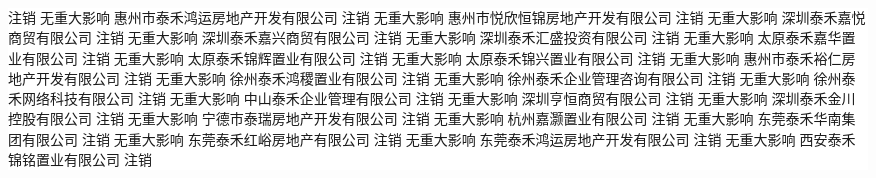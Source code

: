 注销
无重大影响
惠州市泰禾鸿运房地产开发有限公司
注销
无重大影响
惠州市悦欣恒锦房地产开发有限公司
注销
无重大影响
深圳泰禾嘉悦商贸有限公司
注销
无重大影响
深圳泰禾嘉兴商贸有限公司
注销
无重大影响
深圳泰禾汇盛投资有限公司
注销
无重大影响
太原泰禾嘉华置业有限公司
注销
无重大影响
太原泰禾锦辉置业有限公司
注销
无重大影响
太原泰禾锦兴置业有限公司
注销
无重大影响
惠州市泰禾裕仁房地产开发有限公司
注销
无重大影响
徐州泰禾鸿稷置业有限公司
注销
无重大影响
徐州泰禾企业管理咨询有限公司
注销
无重大影响
徐州泰禾网络科技有限公司
注销
无重大影响
中山泰禾企业管理有限公司
注销
无重大影响
深圳亨恒商贸有限公司
注销
无重大影响
深圳泰禾金川控股有限公司
注销
无重大影响
宁德市泰瑞房地产开发有限公司
注销
无重大影响
杭州嘉灏置业有限公司
注销
无重大影响
东莞泰禾华南集团有限公司
注销
无重大影响
东莞泰禾红峪房地产有限公司
注销
无重大影响
东莞泰禾鸿运房地产开发有限公司
注销
无重大影响
西安泰禾锦铭置业有限公司
注销